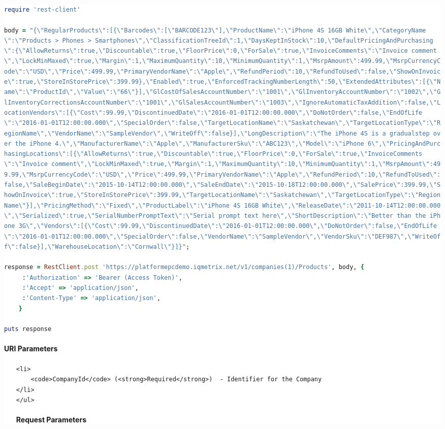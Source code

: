 ```ruby
require 'rest-client'

body = "{\"RegularProducts\":[{\"Barcodes\":[\"BARCODE123\"],\"ProductName\":\"iPhone 4S 16GB White\",\"CategoryName\":\"Products > Phones > Smartphones\",\"ClassificationTreeId\":1,\"DaysKeptInStock\":10,\"DefaultPricingAndPurchasing\":{\"AllowReturns\":true,\"Discountable\":true,\"FloorPrice\":0,\"ForSale\":true,\"InvoiceComments\":\"Invoice comment\",\"LockMinMaxed\":true,\"Margin\":1,\"MaximumQuantity\":10,\"MinimumQuantity\":1,\"MsrpAmount\":499.99,\"MsrpCurrencyCode\":\"USD\",\"Price\":499.99,\"PrimaryVendorName\":\"Apple\",\"RefundPeriod\":10,\"RefundToUsed\":false,\"ShowOnInvoice\":true,\"StoreInStorePrice\":399.99},\"Enabled\":true,\"EnforcedTrackingNumberLength\":50,\"ExtendedAttributes\":[{\"Name\":\"ProductId\",\"Value\":\"66\"}],\"GlCostOfSalesAccountNumber\":\"1001\",\"GlInventoryAccountNumber\":\"1002\",\"GlInventoryCorrectionsAccountNumber\":\"1001\",\"GlSalesAccountNumber\":\"1003\",\"IgnoreAutomaticTaxAddition\":false,\"LocationVendors\":[{\"Cost\":99.99,\"DiscontinuedDate\":\"2016-01-01T12:00:00.000\",\"DoNotOrder\":false,\"EndOfLife\":\"2016-01-01T12:00:00.000\",\"SpecialOrder\":false,\"TargetLocationName\":\"Saskatchewan\",\"TargetLocationType\":\"RegionName\",\"VendorName\":\"SampleVendor\",\"WriteOff\":false}],\"LongDescription\":\"The iPhone 4S is a gradualstep over the iPhone 4.\",\"ManufacturerName\":\"Apple\",\"ManufacturerSku\":\"ABC123\",\"Model\":\"iPhone 6\",\"PricingAndPurchasingLocations\":[{\"AllowReturns\":true,\"Discountable\":true,\"FloorPrice\":0,\"ForSale\":true,\"InvoiceComments\":\"Invoice comment\",\"LockMinMaxed\":true,\"Margin\":1,\"MaximumQuantity\":10,\"MinimumQuantity\":1,\"MsrpAmount\":499.99,\"MsrpCurrencyCode\":\"USD\",\"Price\":499.99,\"PrimaryVendorName\":\"Apple\",\"RefundPeriod\":10,\"RefundToUsed\":false,\"SaleBeginDate\":\"2015-10-14T12:00:00.000\",\"SaleEndDate\":\"2015-10-18T12:00:00.000\",\"SalePrice\":399.99,\"ShowOnInvoice\":true,\"StoreInStorePrice\":399.99,\"TargetLocationName\":\"Saskatchewan\",\"TargetLocationType\":\"RegionName\"}],\"PricingMethod\":\"Fixed\",\"ProductLabel\":\"iPhone 4S 16GB White\",\"ReleaseDate\":\"2011-10-14T12:00:00.000\",\"Serialized\":true,\"SerialNumberPromptText\":\"Serial prompt text here\",\"ShortDescription\":\"Better than the iPhone 3G\",\"Vendors\":[{\"Cost\":99.99,\"DiscontinuedDate\":\"2016-01-01T12:00:00.000\",\"DoNotOrder\":false,\"EndOfLife\":\"2016-01-01T12:00:00.000\",\"SpecialOrder\":false,\"VendorName\":\"SampleVendor\",\"VendorSku\":\"DEF987\",\"WriteOff\":false}],\"WarehouseLocation\":\"Cornwall\"}]}";

response = RestClient.post 'https://platformepcdemo.iqmetrix.net/v1/companies(1)/Products', body, {
     :'Authorization' => 'Bearer (Access Token)',
     :'Accept' => 'application/json',
     :'Content-Type' => 'application/json',
    } 

puts response
```


#### URI Parameters
<ul>
    
    <li>
        <code>CompanyId</code> (<strong>Required</strong>)  - Identifier for the Company
    </li>
    </ul>



#### Request Parameters
